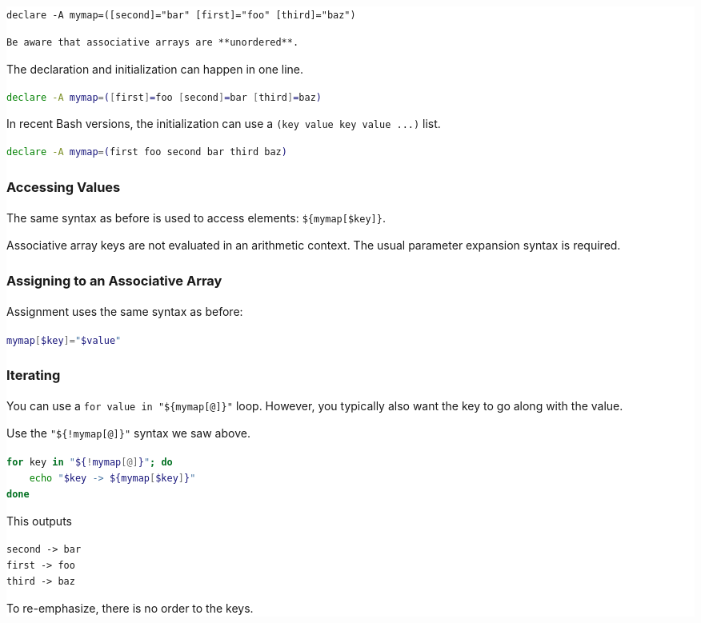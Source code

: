```
declare -A mymap=([second]="bar" [first]="foo" [third]="baz")
```

~~~~exercism/note
Be aware that associative arrays are **unordered**.
~~~~

The declaration and initialization can happen in one line.

```bash
declare -A mymap=([first]=foo [second]=bar [third]=baz)
```

In recent Bash versions, the initialization can use a `(key value key value ...)` list.

```bash
declare -A mymap=(first foo second bar third baz)
```

### Accessing Values

The same syntax as before is used to access elements: `${mymap[$key]}`.

Associative array keys are not evaluated in an arithmetic context.
The usual parameter expansion syntax is required.

### Assigning to an Associative Array

Assignment uses the same syntax as before:

```bash
mymap[$key]="$value"
```

### Iterating

You can use a `for value in "${mymap[@]}"` loop.
However, you typically also want the key to go along with the value.

Use the `"${!mymap[@]}"` syntax we saw above.

```bash
for key in "${!mymap[@]}"; do
    echo "$key -> ${mymap[$key]}"
done
```

This outputs

```
second -> bar
first -> foo
third -> baz
```

To re-emphasize, there is no order to the keys.

[looping]: https://exercism.org/tracks/bash/concepts/looping
[man-expn]: https://www.gnu.org/software/bash/manual/bash.html#Shell-Parameter-Expansion


[arithmetic]: https://www.gnu.org/software/bash/manual/bash.html#Shell-Arithmetic